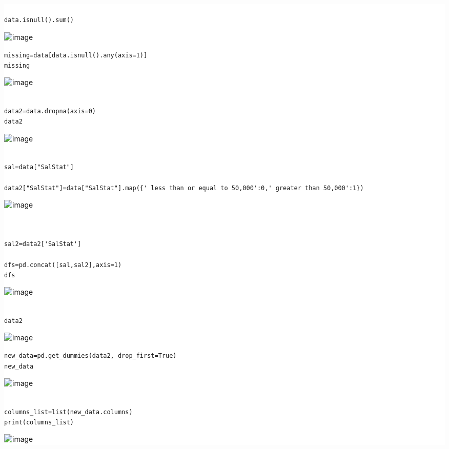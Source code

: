 ```

data.isnull().sum()
```
![image](https://github.com/user-attachments/assets/0810899c-afb6-41a9-a889-8caef919f1f2)

```
missing=data[data.isnull().any(axis=1)]
missing
```
![image](https://github.com/user-attachments/assets/b02c7889-fae3-47ce-a981-0cac1d8a5ee4)

```

data2=data.dropna(axis=0)
data2
```
![image](https://github.com/user-attachments/assets/a44312da-5d62-461b-acaf-64fe55f3b885)

```

sal=data["SalStat"]
​
data2["SalStat"]=data["SalStat"].map({' less than or equal to 50,000':0,' greater than 50,000':1})
```
![image](https://github.com/user-attachments/assets/4341bd28-f2f7-415d-8cdb-9a99a26595fc)

```


sal2=data2['SalStat']
​
dfs=pd.concat([sal,sal2],axis=1)
dfs
```
![image](https://github.com/user-attachments/assets/530870ee-55bd-4795-a5b9-35b4cb00957d)
```

data2
```
![image](https://github.com/user-attachments/assets/a1be4f54-8e37-44e7-bbec-fc789b721099)
```
new_data=pd.get_dummies(data2, drop_first=True)
new_data
```
![image](https://github.com/user-attachments/assets/89c49648-a62e-440c-a227-775572c95823)
```

columns_list=list(new_data.columns)
print(columns_list)
```
![image](https://github.com/user-attachments/assets/7a3e4b36-66b2-410a-9080-f4c6b61b5a14)
